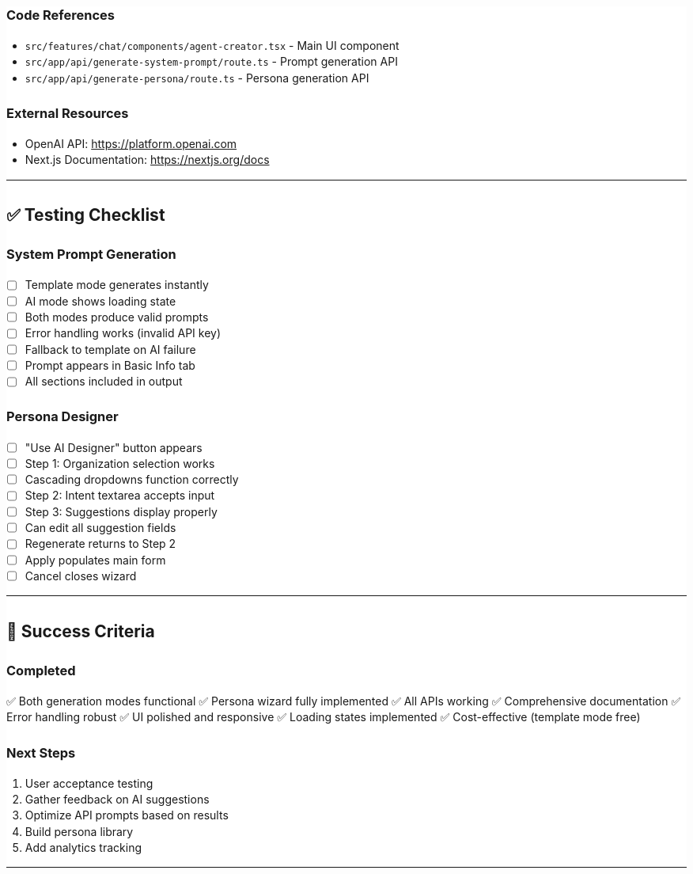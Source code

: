 ### Code References
- `src/features/chat/components/agent-creator.tsx` - Main UI component
- `src/app/api/generate-system-prompt/route.ts` - Prompt generation API
- `src/app/api/generate-persona/route.ts` - Persona generation API

### External Resources
- OpenAI API: https://platform.openai.com
- Next.js Documentation: https://nextjs.org/docs

---

## ✅ Testing Checklist

### System Prompt Generation
- [ ] Template mode generates instantly
- [ ] AI mode shows loading state
- [ ] Both modes produce valid prompts
- [ ] Error handling works (invalid API key)
- [ ] Fallback to template on AI failure
- [ ] Prompt appears in Basic Info tab
- [ ] All sections included in output

### Persona Designer
- [ ] "Use AI Designer" button appears
- [ ] Step 1: Organization selection works
- [ ] Cascading dropdowns function correctly
- [ ] Step 2: Intent textarea accepts input
- [ ] Step 3: Suggestions display properly
- [ ] Can edit all suggestion fields
- [ ] Regenerate returns to Step 2
- [ ] Apply populates main form
- [ ] Cancel closes wizard

---

## 🎉 Success Criteria

### Completed
✅ Both generation modes functional
✅ Persona wizard fully implemented
✅ All APIs working
✅ Comprehensive documentation
✅ Error handling robust
✅ UI polished and responsive
✅ Loading states implemented
✅ Cost-effective (template mode free)

### Next Steps
1. User acceptance testing
2. Gather feedback on AI suggestions
3. Optimize API prompts based on results
4. Build persona library
5. Add analytics tracking

---